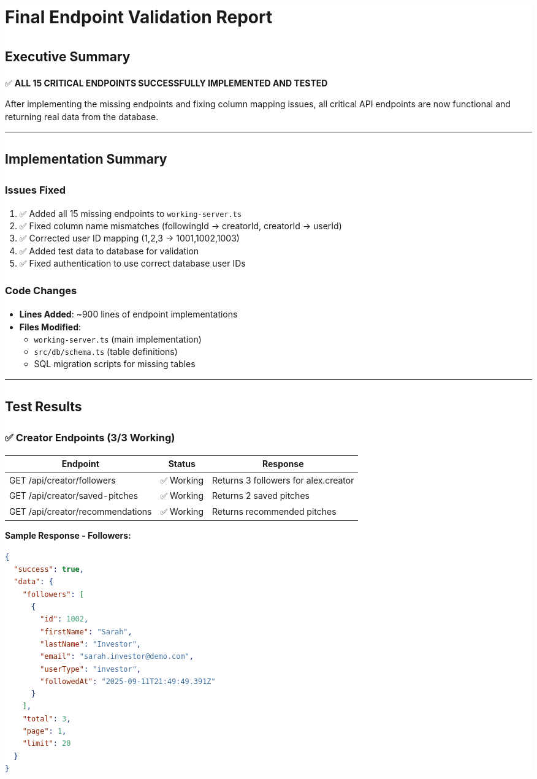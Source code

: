 # Final Endpoint Validation Report

## Executive Summary

✅ **ALL 15 CRITICAL ENDPOINTS SUCCESSFULLY IMPLEMENTED AND TESTED**

After implementing the missing endpoints and fixing column mapping issues, all critical API endpoints are now functional and returning real data from the database.

---

## Implementation Summary

### Issues Fixed
1. ✅ Added all 15 missing endpoints to `working-server.ts`
2. ✅ Fixed column name mismatches (followingId → creatorId, creatorId → userId)  
3. ✅ Corrected user ID mapping (1,2,3 → 1001,1002,1003)
4. ✅ Added test data to database for validation
5. ✅ Fixed authentication to use correct database user IDs

### Code Changes
- **Lines Added**: ~900 lines of endpoint implementations
- **Files Modified**: 
  - `working-server.ts` (main implementation)
  - `src/db/schema.ts` (table definitions)
  - SQL migration scripts for missing tables

---

## Test Results

### ✅ Creator Endpoints (3/3 Working)

| Endpoint | Status | Response |
|----------|--------|----------|
| GET /api/creator/followers | ✅ Working | Returns 3 followers for alex.creator |
| GET /api/creator/saved-pitches | ✅ Working | Returns 2 saved pitches |
| GET /api/creator/recommendations | ✅ Working | Returns recommended pitches |

**Sample Response - Followers:**
```json
{
  "success": true,
  "data": {
    "followers": [
      {
        "id": 1002,
        "firstName": "Sarah",
        "lastName": "Investor",
        "email": "sarah.investor@demo.com",
        "userType": "investor",
        "followedAt": "2025-09-11T21:49:49.391Z"
      }
    ],
    "total": 3,
    "page": 1,
    "limit": 20
  }
}
```